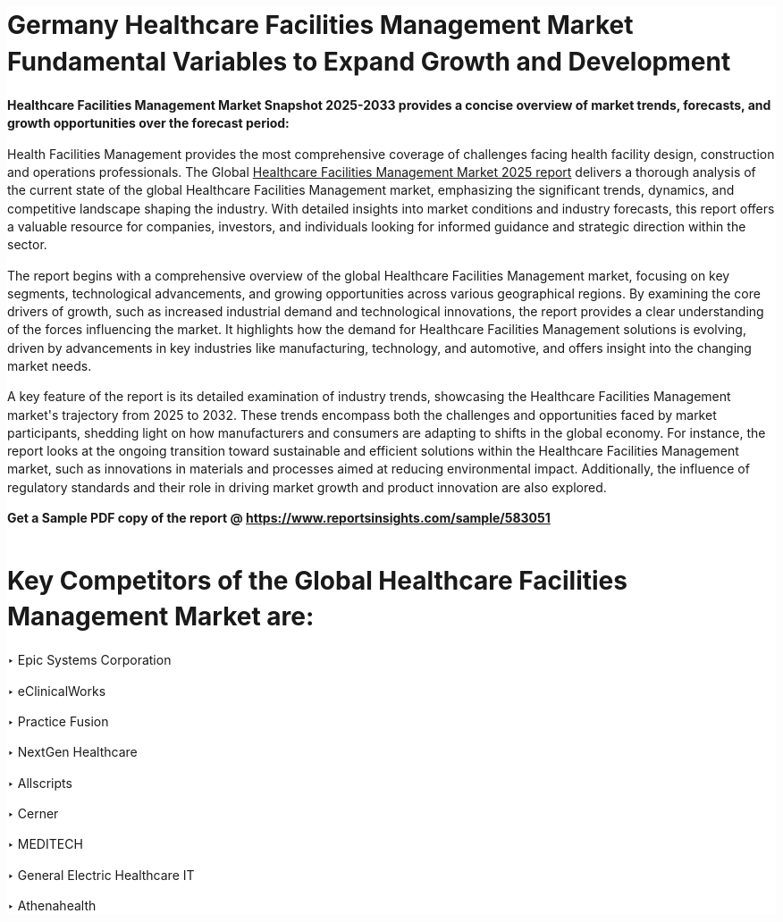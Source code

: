 # Germany Healthcare Facilities Management Market Fundamental Variables to Expand Growth and Development

<strong>Healthcare Facilities Management Market Snapshot 2025-2033 provides a concise overview of market trends, forecasts, and growth opportunities over the forecast period:</strong>

Health Facilities Management provides the most comprehensive coverage of challenges facing health facility design, construction and operations professionals. The Global <a href=https://www.reportsinsights.com/sample/583051>Healthcare Facilities Management Market 2025 report</a> delivers a thorough analysis of the current state of the global Healthcare Facilities Management market, emphasizing the significant trends, dynamics, and competitive landscape shaping the industry. With detailed insights into market conditions and industry forecasts, this report offers a valuable resource for companies, investors, and individuals looking for informed guidance and strategic direction within the sector.

The report begins with a comprehensive overview of the global Healthcare Facilities Management market, focusing on key segments, technological advancements, and growing opportunities across various geographical regions. By examining the core drivers of growth, such as increased industrial demand and technological innovations, the report provides a clear understanding of the forces influencing the market. It highlights how the demand for Healthcare Facilities Management solutions is evolving, driven by advancements in key industries like manufacturing, technology, and automotive, and offers insight into the changing market needs.

A key feature of the report is its detailed examination of industry trends, showcasing the Healthcare Facilities Management market's trajectory from 2025 to 2032. These trends encompass both the challenges and opportunities faced by market participants, shedding light on how manufacturers and consumers are adapting to shifts in the global economy. For instance, the report looks at the ongoing transition toward sustainable and efficient solutions within the Healthcare Facilities Management market, such as innovations in materials and processes aimed at reducing environmental impact. Additionally, the influence of regulatory standards and their role in driving market growth and product innovation are also explored.

<strong>Get a Sample PDF copy of the report @ <a href=https://www.reportsinsights.com/sample/583051>https://www.reportsinsights.com/sample/583051</a></strong>

# <strong>Key Competitors of the Global Healthcare Facilities Management Market are:</strong>

‣ Epic Systems Corporation

‣ eClinicalWorks

‣ Practice Fusion

‣ NextGen Healthcare

‣ Allscripts

‣ Cerner

‣ MEDITECH

‣ General Electric Healthcare IT

‣ Athenahealth
